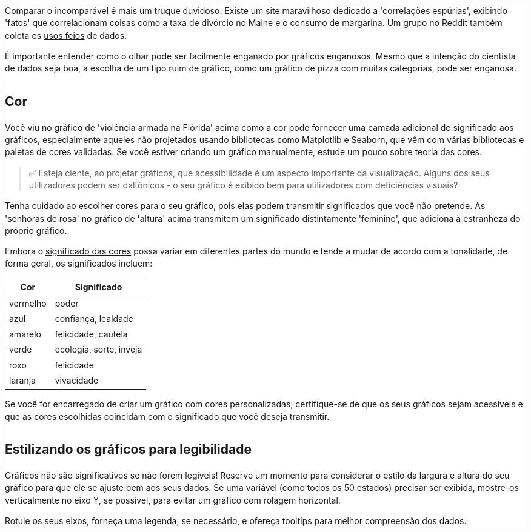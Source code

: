 Comparar o incomparável é mais um truque duvidoso. Existe um [site maravilhoso](https://tylervigen.com/spurious-correlations) dedicado a 'correlações espúrias', exibindo 'fatos' que correlacionam coisas como a taxa de divórcio no Maine e o consumo de margarina. Um grupo no Reddit também coleta os [usos feios](https://www.reddit.com/r/dataisugly/top/?t=all) de dados.

É importante entender como o olhar pode ser facilmente enganado por gráficos enganosos. Mesmo que a intenção do cientista de dados seja boa, a escolha de um tipo ruim de gráfico, como um gráfico de pizza com muitas categorias, pode ser enganosa.

## Cor

Você viu no gráfico de 'violência armada na Flórida' acima como a cor pode fornecer uma camada adicional de significado aos gráficos, especialmente aqueles não projetados usando bibliotecas como Matplotlib e Seaborn, que vêm com várias bibliotecas e paletas de cores validadas. Se você estiver criando um gráfico manualmente, estude um pouco sobre [teoria das cores](https://colormatters.com/color-and-design/basic-color-theory).

> ✅ Esteja ciente, ao projetar gráficos, que acessibilidade é um aspecto importante da visualização. Alguns dos seus utilizadores podem ser daltônicos - o seu gráfico é exibido bem para utilizadores com deficiências visuais?

Tenha cuidado ao escolher cores para o seu gráfico, pois elas podem transmitir significados que você não pretende. As 'senhoras de rosa' no gráfico de 'altura' acima transmitem um significado distintamente 'feminino', que adiciona à estranheza do próprio gráfico.

Embora o [significado das cores](https://colormatters.com/color-symbolism/the-meanings-of-colors) possa variar em diferentes partes do mundo e tende a mudar de acordo com a tonalidade, de forma geral, os significados incluem:

| Cor    | Significado         |
| ------ | ------------------- |
| vermelho | poder              |
| azul    | confiança, lealdade |
| amarelo | felicidade, cautela |
| verde   | ecologia, sorte, inveja |
| roxo    | felicidade          |
| laranja | vivacidade          |

Se você for encarregado de criar um gráfico com cores personalizadas, certifique-se de que os seus gráficos sejam acessíveis e que as cores escolhidas coincidam com o significado que você deseja transmitir.

## Estilizando os gráficos para legibilidade

Gráficos não são significativos se não forem legíveis! Reserve um momento para considerar o estilo da largura e altura do seu gráfico para que ele se ajuste bem aos seus dados. Se uma variável (como todos os 50 estados) precisar ser exibida, mostre-os verticalmente no eixo Y, se possível, para evitar um gráfico com rolagem horizontal.

Rotule os seus eixos, forneça uma legenda, se necessário, e ofereça tooltips para melhor compreensão dos dados.
